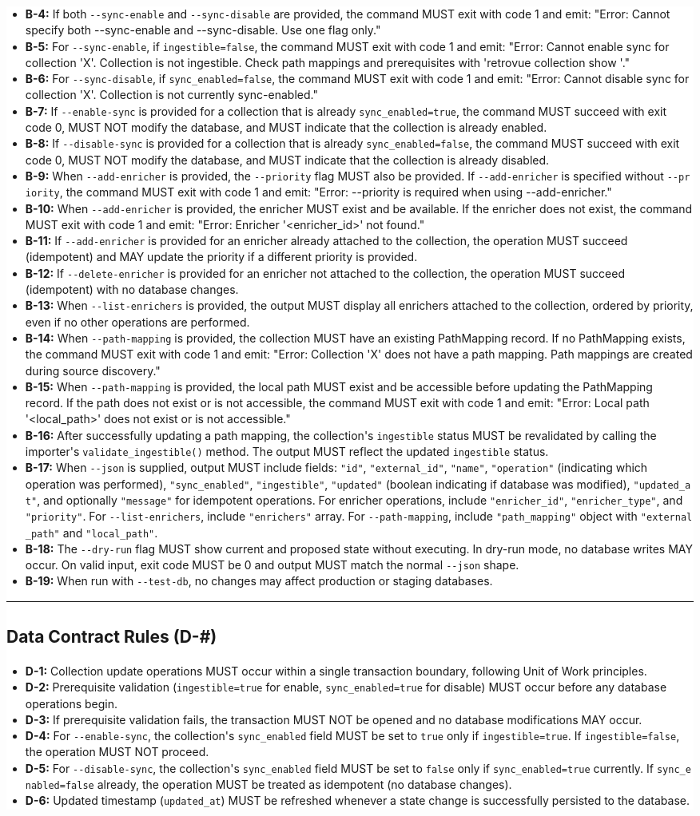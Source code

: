 - **B-4:** If both `--sync-enable` and `--sync-disable` are provided, the command MUST exit with code 1 and emit: "Error: Cannot specify both --sync-enable and --sync-disable. Use one flag only."
- **B-5:** For `--sync-enable`, if `ingestible=false`, the command MUST exit with code 1 and emit: "Error: Cannot enable sync for collection 'X'. Collection is not ingestible. Check path mappings and prerequisites with 'retrovue collection show <id>'."
- **B-6:** For `--sync-disable`, if `sync_enabled=false`, the command MUST exit with code 1 and emit: "Error: Cannot disable sync for collection 'X'. Collection is not currently sync-enabled."
- **B-7:** If `--enable-sync` is provided for a collection that is already `sync_enabled=true`, the command MUST succeed with exit code 0, MUST NOT modify the database, and MUST indicate that the collection is already enabled.
- **B-8:** If `--disable-sync` is provided for a collection that is already `sync_enabled=false`, the command MUST succeed with exit code 0, MUST NOT modify the database, and MUST indicate that the collection is already disabled.
- **B-9:** When `--add-enricher` is provided, the `--priority` flag MUST also be provided. If `--add-enricher` is specified without `--priority`, the command MUST exit with code 1 and emit: "Error: --priority is required when using --add-enricher."
- **B-10:** When `--add-enricher` is provided, the enricher MUST exist and be available. If the enricher does not exist, the command MUST exit with code 1 and emit: "Error: Enricher '<enricher_id>' not found."
- **B-11:** If `--add-enricher` is provided for an enricher already attached to the collection, the operation MUST succeed (idempotent) and MAY update the priority if a different priority is provided.
- **B-12:** If `--delete-enricher` is provided for an enricher not attached to the collection, the operation MUST succeed (idempotent) with no database changes.
- **B-13:** When `--list-enrichers` is provided, the output MUST display all enrichers attached to the collection, ordered by priority, even if no other operations are performed.
- **B-14:** When `--path-mapping` is provided, the collection MUST have an existing PathMapping record. If no PathMapping exists, the command MUST exit with code 1 and emit: "Error: Collection 'X' does not have a path mapping. Path mappings are created during source discovery."
- **B-15:** When `--path-mapping` is provided, the local path MUST exist and be accessible before updating the PathMapping record. If the path does not exist or is not accessible, the command MUST exit with code 1 and emit: "Error: Local path '<local_path>' does not exist or is not accessible."
- **B-16:** After successfully updating a path mapping, the collection's `ingestible` status MUST be revalidated by calling the importer's `validate_ingestible()` method. The output MUST reflect the updated `ingestible` status.
- **B-17:** When `--json` is supplied, output MUST include fields: `"id"`, `"external_id"`, `"name"`, `"operation"` (indicating which operation was performed), `"sync_enabled"`, `"ingestible"`, `"updated"` (boolean indicating if database was modified), `"updated_at"`, and optionally `"message"` for idempotent operations. For enricher operations, include `"enricher_id"`, `"enricher_type"`, and `"priority"`. For `--list-enrichers`, include `"enrichers"` array. For `--path-mapping`, include `"path_mapping"` object with `"external_path"` and `"local_path"`.
- **B-18:** The `--dry-run` flag MUST show current and proposed state without executing. In dry-run mode, no database writes MAY occur. On valid input, exit code MUST be 0 and output MUST match the normal `--json` shape.
- **B-19:** When run with `--test-db`, no changes may affect production or staging databases.

---

## Data Contract Rules (D-#)

- **D-1:** Collection update operations MUST occur within a single transaction boundary, following Unit of Work principles.
- **D-2:** Prerequisite validation (`ingestible=true` for enable, `sync_enabled=true` for disable) MUST occur before any database operations begin.
- **D-3:** If prerequisite validation fails, the transaction MUST NOT be opened and no database modifications MAY occur.
- **D-4:** For `--enable-sync`, the collection's `sync_enabled` field MUST be set to `true` only if `ingestible=true`. If `ingestible=false`, the operation MUST NOT proceed.
- **D-5:** For `--disable-sync`, the collection's `sync_enabled` field MUST be set to `false` only if `sync_enabled=true` currently. If `sync_enabled=false` already, the operation MUST be treated as idempotent (no database changes).
- **D-6:** Updated timestamp (`updated_at`) MUST be refreshed whenever a state change is successfully persisted to the database.
